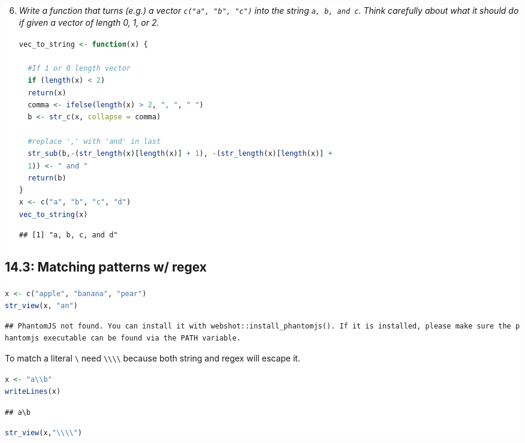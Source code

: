 6.  *Write a function that turns (e.g.) a vector `c("a", "b", "c")` into* *the string `a, b, and c`. Think carefully about what it should do if* *given a vector of length 0, 1, or 2.*

    ``` r
    vec_to_string <- function(x) {

      #If 1 or 0 length vector
      if (length(x) < 2)
      return(x)
      comma <- ifelse(length(x) > 2, ", ", " ")
      b <- str_c(x, collapse = comma)

      #replace ',' with 'and' in last
      str_sub(b,-(str_length(x)[length(x)] + 1), -(str_length(x)[length(x)] +
      1)) <- " and "
      return(b)
    }
    x <- c("a", "b", "c", "d")
    vec_to_string(x)
    ```

        ## [1] "a, b, c, and d"

14.3: Matching patterns w/ regex
--------------------------------

``` r
x <- c("apple", "banana", "pear")
str_view(x, "an")
```

    ## PhantomJS not found. You can install it with webshot::install_phantomjs(). If it is installed, please make sure the phantomjs executable can be found via the PATH variable.



<script type="application/json" data-for="htmlwidget-8085cae3ed80f0817fb6">{"x":{"html":"<ul>\n  <li>apple<\/li>\n  <li>b<span class='match'>an<\/span>ana<\/li>\n  <li>pear<\/li>\n<\/ul>"},"evals":[],"jsHooks":[]}</script>

To match a literal `\` need `\\\\` because both string and regex will escape it.

``` r
x <- "a\\b"
writeLines(x)
```

    ## a\b

``` r
str_view(x,"\\\\")
```


